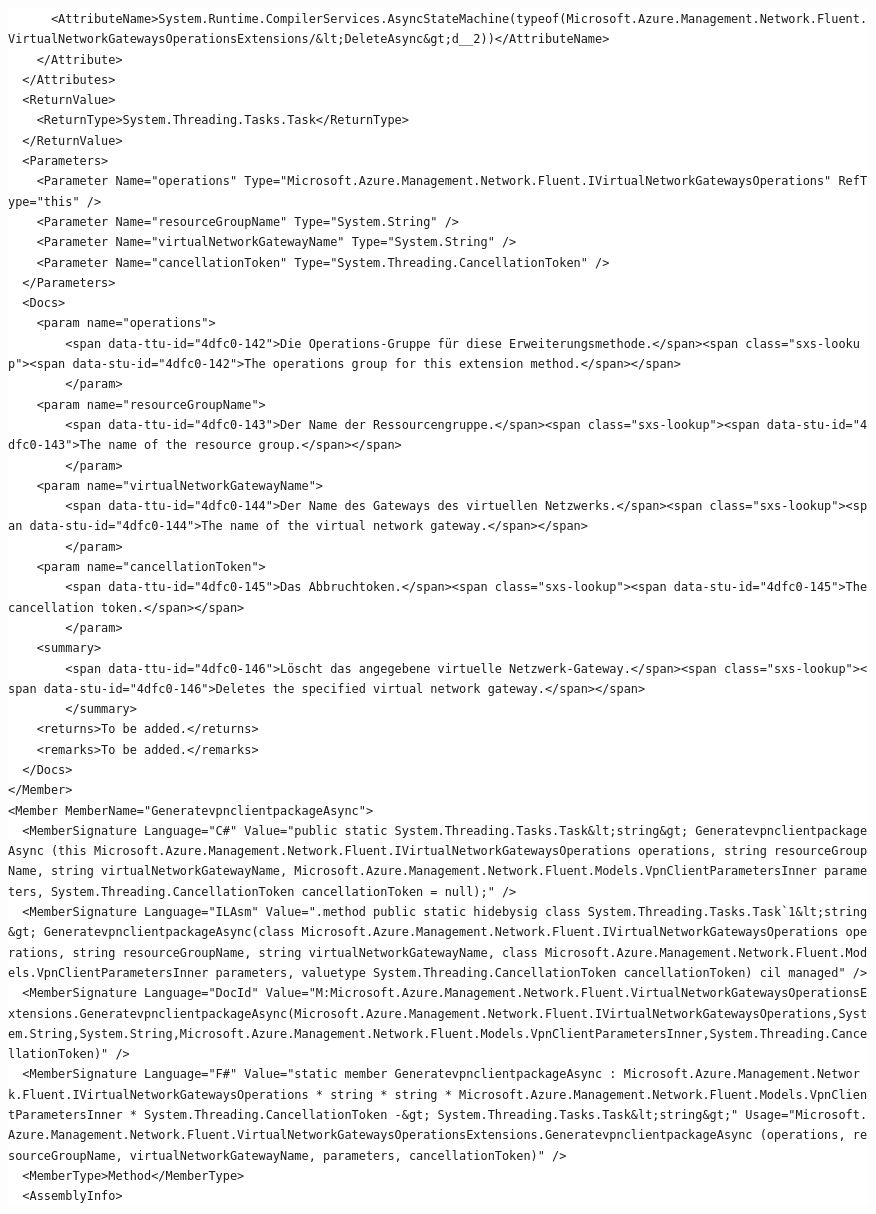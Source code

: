           <AttributeName>System.Runtime.CompilerServices.AsyncStateMachine(typeof(Microsoft.Azure.Management.Network.Fluent.VirtualNetworkGatewaysOperationsExtensions/&lt;DeleteAsync&gt;d__2))</AttributeName>
        </Attribute>
      </Attributes>
      <ReturnValue>
        <ReturnType>System.Threading.Tasks.Task</ReturnType>
      </ReturnValue>
      <Parameters>
        <Parameter Name="operations" Type="Microsoft.Azure.Management.Network.Fluent.IVirtualNetworkGatewaysOperations" RefType="this" />
        <Parameter Name="resourceGroupName" Type="System.String" />
        <Parameter Name="virtualNetworkGatewayName" Type="System.String" />
        <Parameter Name="cancellationToken" Type="System.Threading.CancellationToken" />
      </Parameters>
      <Docs>
        <param name="operations">
            <span data-ttu-id="4dfc0-142">Die Operations-Gruppe für diese Erweiterungsmethode.</span><span class="sxs-lookup"><span data-stu-id="4dfc0-142">The operations group for this extension method.</span></span>
            </param>
        <param name="resourceGroupName">
            <span data-ttu-id="4dfc0-143">Der Name der Ressourcengruppe.</span><span class="sxs-lookup"><span data-stu-id="4dfc0-143">The name of the resource group.</span></span>
            </param>
        <param name="virtualNetworkGatewayName">
            <span data-ttu-id="4dfc0-144">Der Name des Gateways des virtuellen Netzwerks.</span><span class="sxs-lookup"><span data-stu-id="4dfc0-144">The name of the virtual network gateway.</span></span>
            </param>
        <param name="cancellationToken">
            <span data-ttu-id="4dfc0-145">Das Abbruchtoken.</span><span class="sxs-lookup"><span data-stu-id="4dfc0-145">The cancellation token.</span></span>
            </param>
        <summary>
            <span data-ttu-id="4dfc0-146">Löscht das angegebene virtuelle Netzwerk-Gateway.</span><span class="sxs-lookup"><span data-stu-id="4dfc0-146">Deletes the specified virtual network gateway.</span></span>
            </summary>
        <returns>To be added.</returns>
        <remarks>To be added.</remarks>
      </Docs>
    </Member>
    <Member MemberName="GeneratevpnclientpackageAsync">
      <MemberSignature Language="C#" Value="public static System.Threading.Tasks.Task&lt;string&gt; GeneratevpnclientpackageAsync (this Microsoft.Azure.Management.Network.Fluent.IVirtualNetworkGatewaysOperations operations, string resourceGroupName, string virtualNetworkGatewayName, Microsoft.Azure.Management.Network.Fluent.Models.VpnClientParametersInner parameters, System.Threading.CancellationToken cancellationToken = null);" />
      <MemberSignature Language="ILAsm" Value=".method public static hidebysig class System.Threading.Tasks.Task`1&lt;string&gt; GeneratevpnclientpackageAsync(class Microsoft.Azure.Management.Network.Fluent.IVirtualNetworkGatewaysOperations operations, string resourceGroupName, string virtualNetworkGatewayName, class Microsoft.Azure.Management.Network.Fluent.Models.VpnClientParametersInner parameters, valuetype System.Threading.CancellationToken cancellationToken) cil managed" />
      <MemberSignature Language="DocId" Value="M:Microsoft.Azure.Management.Network.Fluent.VirtualNetworkGatewaysOperationsExtensions.GeneratevpnclientpackageAsync(Microsoft.Azure.Management.Network.Fluent.IVirtualNetworkGatewaysOperations,System.String,System.String,Microsoft.Azure.Management.Network.Fluent.Models.VpnClientParametersInner,System.Threading.CancellationToken)" />
      <MemberSignature Language="F#" Value="static member GeneratevpnclientpackageAsync : Microsoft.Azure.Management.Network.Fluent.IVirtualNetworkGatewaysOperations * string * string * Microsoft.Azure.Management.Network.Fluent.Models.VpnClientParametersInner * System.Threading.CancellationToken -&gt; System.Threading.Tasks.Task&lt;string&gt;" Usage="Microsoft.Azure.Management.Network.Fluent.VirtualNetworkGatewaysOperationsExtensions.GeneratevpnclientpackageAsync (operations, resourceGroupName, virtualNetworkGatewayName, parameters, cancellationToken)" />
      <MemberType>Method</MemberType>
      <AssemblyInfo>